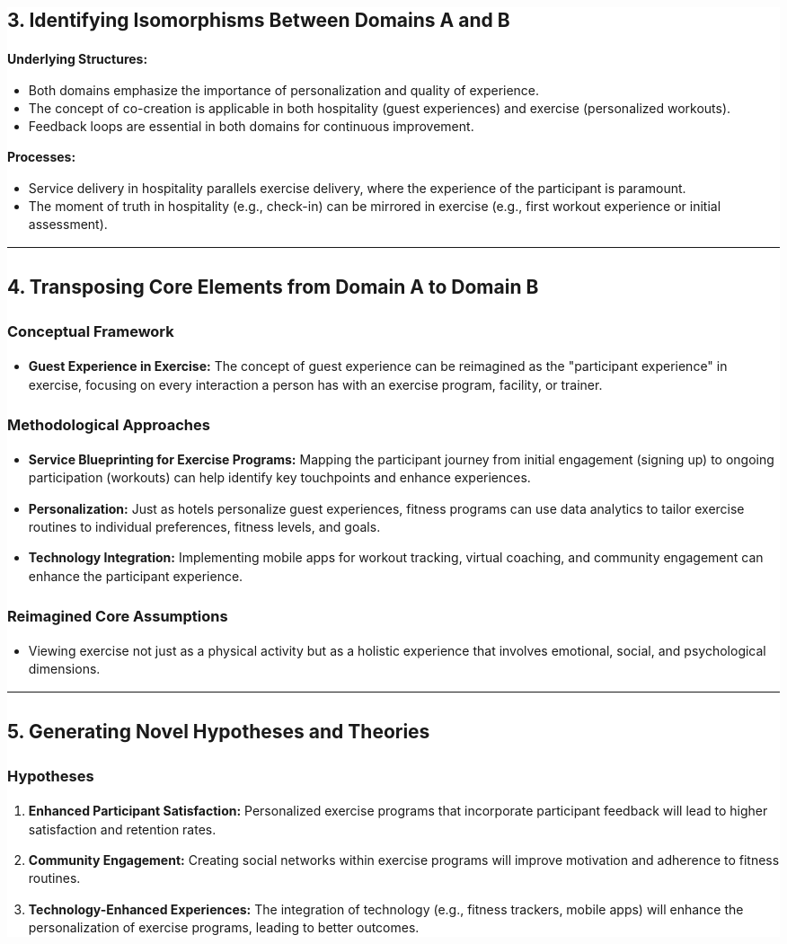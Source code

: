 ## 3. Identifying Isomorphisms Between Domains A and B

**Underlying Structures:**
- Both domains emphasize the importance of personalization and quality of experience.
- The concept of co-creation is applicable in both hospitality (guest experiences) and exercise (personalized workouts).
- Feedback loops are essential in both domains for continuous improvement.

**Processes:**
- Service delivery in hospitality parallels exercise delivery, where the experience of the participant is paramount.
- The moment of truth in hospitality (e.g., check-in) can be mirrored in exercise (e.g., first workout experience or initial assessment).

---

## 4. Transposing Core Elements from Domain A to Domain B

### Conceptual Framework
- **Guest Experience in Exercise:** The concept of guest experience can be reimagined as the "participant experience" in exercise, focusing on every interaction a person has with an exercise program, facility, or trainer.

### Methodological Approaches
- **Service Blueprinting for Exercise Programs:** Mapping the participant journey from initial engagement (signing up) to ongoing participation (workouts) can help identify key touchpoints and enhance experiences.
  
- **Personalization:** Just as hotels personalize guest experiences, fitness programs can use data analytics to tailor exercise routines to individual preferences, fitness levels, and goals.

- **Technology Integration:** Implementing mobile apps for workout tracking, virtual coaching, and community engagement can enhance the participant experience.

### Reimagined Core Assumptions
- Viewing exercise not just as a physical activity but as a holistic experience that involves emotional, social, and psychological dimensions.

---

## 5. Generating Novel Hypotheses and Theories

### Hypotheses
1. **Enhanced Participant Satisfaction:** Personalized exercise programs that incorporate participant feedback will lead to higher satisfaction and retention rates.
   
2. **Community Engagement:** Creating social networks within exercise programs will improve motivation and adherence to fitness routines.

3. **Technology-Enhanced Experiences:** The integration of technology (e.g., fitness trackers, mobile apps) will enhance the personalization of exercise programs, leading to better outcomes.

